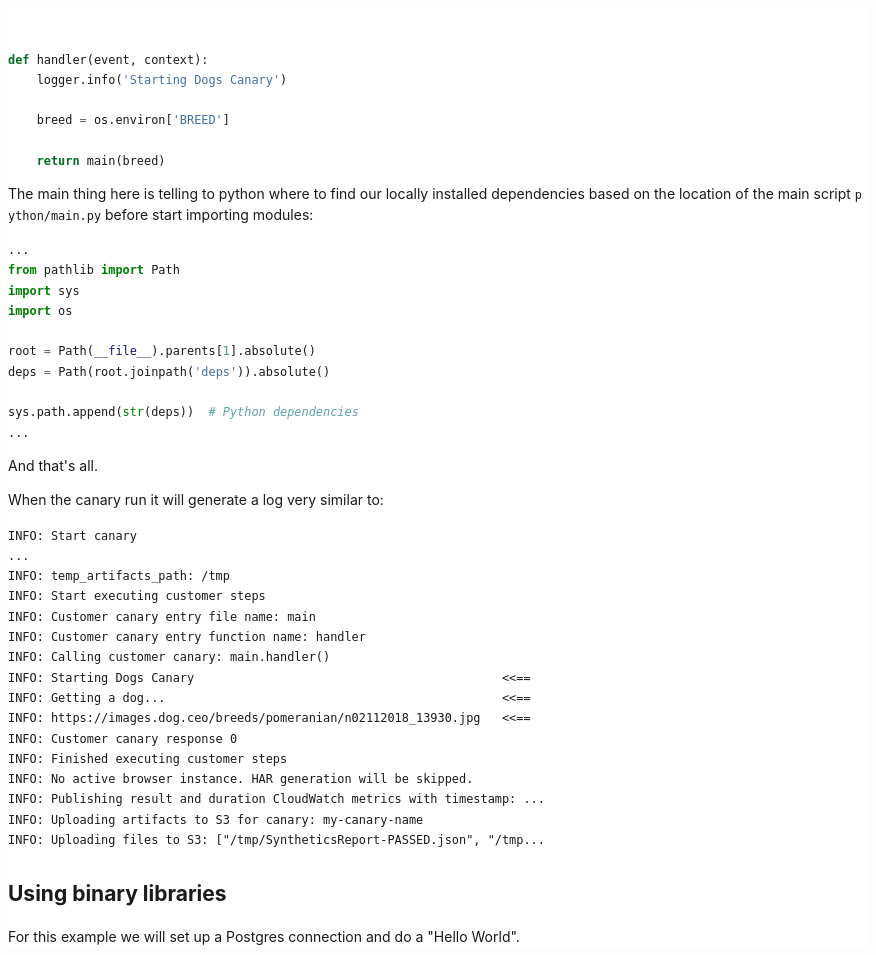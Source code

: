 ```python


def handler(event, context):
    logger.info('Starting Dogs Canary')

    breed = os.environ['BREED']

    return main(breed)
```

The main thing here is telling to python where to find our locally installed
dependencies based on the location of the main script `python/main.py` before
start importing modules:

```python
...
from pathlib import Path
import sys
import os

root = Path(__file__).parents[1].absolute()
deps = Path(root.joinpath('deps')).absolute()

sys.path.append(str(deps))  # Python dependencies
...
```

And that's all.

When the canary run it will generate a log very similar to:

```text
INFO: Start canary
...
INFO: temp_artifacts_path: /tmp
INFO: Start executing customer steps
INFO: Customer canary entry file name: main
INFO: Customer canary entry function name: handler
INFO: Calling customer canary: main.handler()
INFO: Starting Dogs Canary                                           <<==
INFO: Getting a dog...                                               <<==
INFO: https://images.dog.ceo/breeds/pomeranian/n02112018_13930.jpg   <<==
INFO: Customer canary response 0
INFO: Finished executing customer steps
INFO: No active browser instance. HAR generation will be skipped.
INFO: Publishing result and duration CloudWatch metrics with timestamp: ...
INFO: Uploading artifacts to S3 for canary: my-canary-name
INFO: Uploading files to S3: ["/tmp/SyntheticsReport-PASSED.json", "/tmp...
```

## Using binary libraries

For this example we will set up a Postgres connection and do a "Hello World".
